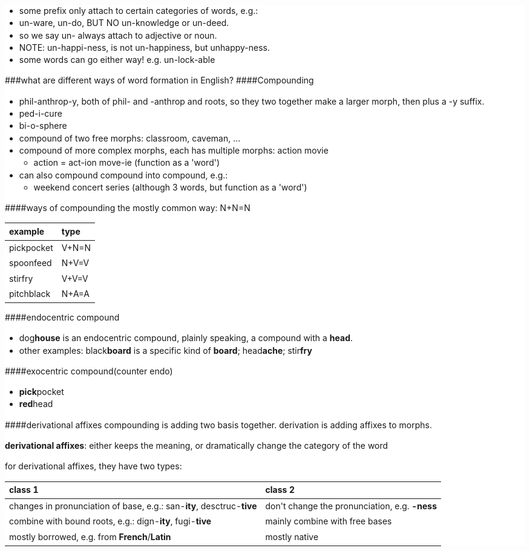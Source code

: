- some prefix only attach to certain categories of words, e.g.:
- un-ware, un-do, BUT NO un-knowledge or un-deed.
- so we say un- always attach to adjective or noun.
- NOTE: un-happi-ness, is not un-happiness, but unhappy-ness.
- some words can go either way! e.g. un-lock-able

###what are different ways of word formation in English?
####Compounding
- phil-anthrop-y, both of phil- and -anthrop and roots, so they two together make a larger morph, then plus a -y suffix.
- ped-i-cure
- bi-o-sphere
- compound of two free morphs: classroom, caveman, ...
- compound of more complex morphs, each has multiple morphs: action movie
	- action = act-ion move-ie (function as a 'word')
- can also compound compound into compound, e.g.:
	- weekend concert series (although 3 words, but function as a 'word')

####ways of compounding
the mostly common way: N+N=N

|example|type|
|:-|:-|
|pickpocket|V+N=N|
|spoonfeed|N+V=V|
|stirfry|V+V=V|
|pitchblack|N+A=A|

####endocentric compound
- dog**house** is an endocentric compound, plainly speaking, a compound with a **head**.
- other examples: black**board** is a specific kind of **board**; head**ache**; stir**fry**

####exocentric compound(counter endo)
- **pick**pocket
- **red**head

####derivational affixes
compounding is adding two basis together. derivation is adding affixes to morphs.

**derivational affixes**: either keeps the meaning, or dramatically change the category of the word 

for derivational affixes, they have two types:

|class 1|class 2|
|:-|:-|
|changes in pronunciation of  base, e.g.: san-**ity**, desctruc-**tive**|don't change the pronunciation, e.g. **-ness**|
|combine with bound roots, e.g.: dign-**ity**, fugi-**tive**|mainly combine with free bases|
|mostly borrowed, e.g. from **French**/**Latin**|mostly native|
